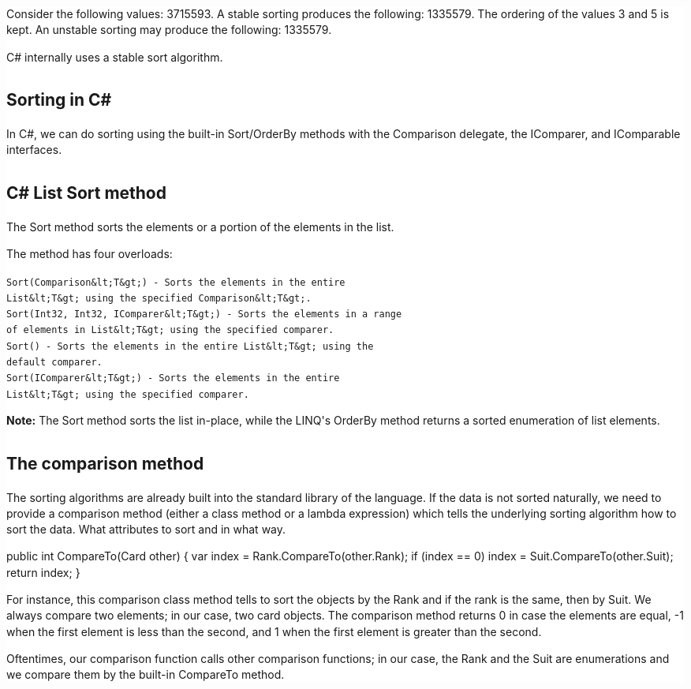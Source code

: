 Consider the following values: 3715593. A stable
sorting produces the following: 1335579. The ordering
of the values 3 and 5 is kept. An unstable sorting may produce the following:
1335579.

C# internally uses a stable sort algorithm.

## Sorting in C#

In C#, we can do sorting using the built-in
Sort/OrderBy methods with the Comparison
delegate, the IComparer, and IComparable interfaces.

## C# List Sort method

The Sort method sorts the elements or a portion of the elements in
the list.

The method has four overloads:

    Sort(Comparison&lt;T&gt;) - Sorts the elements in the entire
    List&lt;T&gt; using the specified Comparison&lt;T&gt;.
    Sort(Int32, Int32, IComparer&lt;T&gt;) - Sorts the elements in a range
    of elements in List&lt;T&gt; using the specified comparer.
    Sort() - Sorts the elements in the entire List&lt;T&gt; using the
    default comparer.
    Sort(IComparer&lt;T&gt;) - Sorts the elements in the entire
    List&lt;T&gt; using the specified comparer.

**Note:** The Sort method sorts the list in-place,
while the LINQ's OrderBy method returns a sorted enumeration of
list elements.

## The comparison method

The sorting algorithms are already built into the standard library of the
language. If the data is not sorted naturally, we need to provide a comparison
method (either a class method or a lambda expression) which tells the underlying
sorting algorithm how to sort the data. What attributes to sort and in what way.

public int CompareTo(Card other)
{
    var index = Rank.CompareTo(other.Rank);
    if (index == 0) index = Suit.CompareTo(other.Suit);
    return index;
}

For instance, this comparison class method tells to sort the objects by
the Rank and if the rank is the same, then by Suit.
We always compare two elements; in our case, two card objects. The comparison
method returns 0 in case the elements are equal, -1 when the first element is
less than the second, and 1 when the first element is greater than the second.

Oftentimes, our comparison function calls other comparison functions; in our
case, the Rank and the Suit are enumerations and we
compare them by the built-in CompareTo method.
